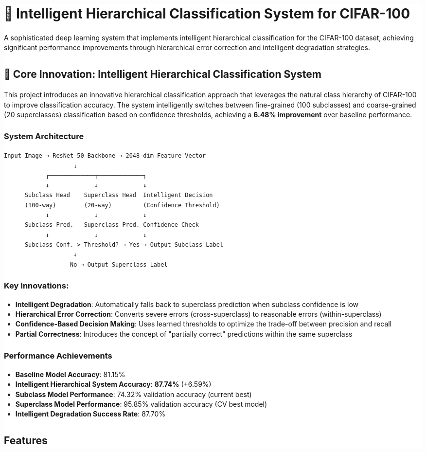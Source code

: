 # 🎯 Intelligent Hierarchical Classification System for CIFAR-100

A sophisticated deep learning system that implements intelligent hierarchical classification for the CIFAR-100 dataset, achieving significant performance improvements through hierarchical error correction and intelligent degradation strategies.

## 🎯 Core Innovation: Intelligent Hierarchical Classification System

This project introduces an innovative hierarchical classification approach that leverages the natural class hierarchy of CIFAR-100 to improve classification accuracy. The system intelligently switches between fine-grained (100 subclasses) and coarse-grained (20 superclasses) classification based on confidence thresholds, achieving a **6.48% improvement** over baseline performance.

### System Architecture
```
Input Image → ResNet-50 Backbone → 2048-dim Feature Vector
                    ↓
            ┌─────────────┬─────────────┐
            ↓             ↓             ↓
      Subclass Head    Superclass Head  Intelligent Decision
      (100-way)        (20-way)         (Confidence Threshold)
            ↓             ↓             ↓
      Subclass Pred.   Superclass Pred. Confidence Check
            ↓             ↓             ↓
      Subclass Conf. > Threshold? → Yes → Output Subclass Label
                    ↓
                   No → Output Superclass Label
```

### Key Innovations:
- **Intelligent Degradation**: Automatically falls back to superclass prediction when subclass confidence is low
- **Hierarchical Error Correction**: Converts severe errors (cross-superclass) to reasonable errors (within-superclass)
- **Confidence-Based Decision Making**: Uses learned thresholds to optimize the trade-off between precision and recall
- **Partial Correctness**: Introduces the concept of "partially correct" predictions within the same superclass

### Performance Achievements
- **Baseline Model Accuracy**: 81.15%
- **Intelligent Hierarchical System Accuracy**: **87.74%** (+6.59%)
- **Subclass Model Performance**: 74.32% validation accuracy (current best)
- **Superclass Model Performance**: 95.85% validation accuracy (CV best model)
- **Intelligent Degradation Success Rate**: 87.70%

## Features
